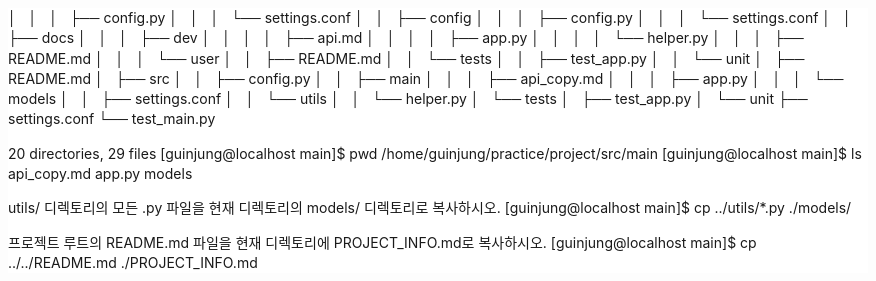 │   │   │   ├── config.py
│   │   │   └── settings.conf
│   │   ├── config
│   │   │   ├── config.py
│   │   │   └── settings.conf
│   │   ├── docs
│   │   │   ├── dev
│   │   │   │   ├── api.md
│   │   │   │   ├── app.py
│   │   │   │   └── helper.py
│   │   │   ├── README.md
│   │   │   └── user
│   │   ├── README.md
│   │   └── tests
│   │       ├── test_app.py
│   │       └── unit
│   ├── README.md
│   ├── src
│   │   ├── config.py
│   │   ├── main
│   │   │   ├── api_copy.md
│   │   │   ├── app.py
│   │   │   └── models
│   │   ├── settings.conf
│   │   └── utils
│   │       └── helper.py
│   └── tests
│       ├── test_app.py
│       └── unit
├── settings.conf
└── test_main.py

20 directories, 29 files
[guinjung@localhost main]$ pwd
/home/guinjung/practice/project/src/main
[guinjung@localhost main]$ ls
api_copy.md  app.py  models

utils/ 디렉토리의 모든 .py 파일을 현재 디렉토리의 models/ 디렉토리로 복사하시오.
[guinjung@localhost main]$ cp ../utils/*.py ./models/

프로젝트 루트의 README.md 파일을 현재 디렉토리에 PROJECT_INFO.md로 복사하시오.
[guinjung@localhost main]$ cp ../../README.md ./PROJECT_INFO.md
